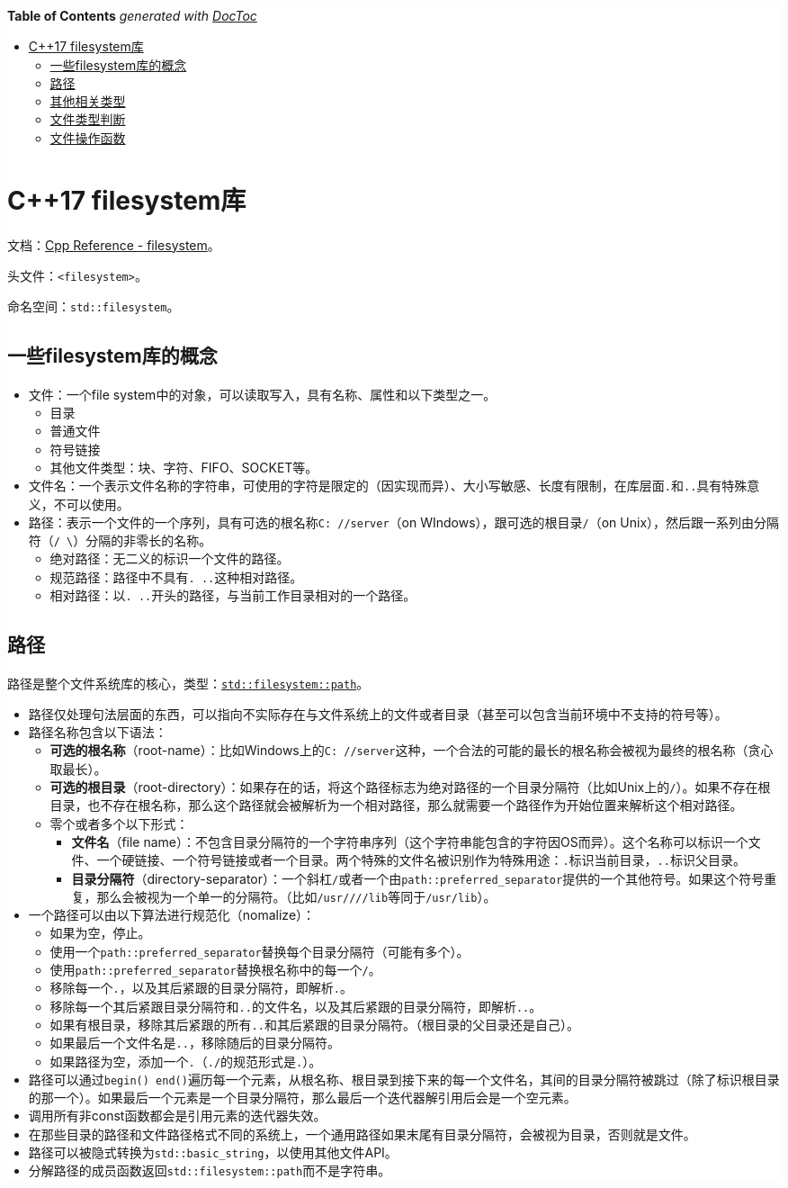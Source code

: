 

**Table of Contents**  *generated with [DocToc](https://github.com/thlorenz/doctoc)*

- [C++17 filesystem库](#c17-filesystem%E5%BA%93)
  - [一些filesystem库的概念](#%E4%B8%80%E4%BA%9Bfilesystem%E5%BA%93%E7%9A%84%E6%A6%82%E5%BF%B5)
  - [路径](#%E8%B7%AF%E5%BE%84)
  - [其他相关类型](#%E5%85%B6%E4%BB%96%E7%9B%B8%E5%85%B3%E7%B1%BB%E5%9E%8B)
  - [文件类型判断](#%E6%96%87%E4%BB%B6%E7%B1%BB%E5%9E%8B%E5%88%A4%E6%96%AD)
  - [文件操作函数](#%E6%96%87%E4%BB%B6%E6%93%8D%E4%BD%9C%E5%87%BD%E6%95%B0)



# C++17 filesystem库

文档：[Cpp Reference - filesystem](https://en.cppreference.com/w/cpp/filesystem)。

头文件：`<filesystem>`。

命名空间：`std::filesystem`。

## 一些filesystem库的概念

- 文件：一个file system中的对象，可以读取写入，具有名称、属性和以下类型之一。
    - 目录
    - 普通文件
    - 符号链接
    - 其他文件类型：块、字符、FIFO、SOCKET等。
- 文件名：一个表示文件名称的字符串，可使用的字符是限定的（因实现而异）、大小写敏感、长度有限制，在库层面`.`和`..`具有特殊意义，不可以使用。
- 路径：表示一个文件的一个序列，具有可选的根名称`C: //server`（on WIndows），跟可选的根目录`/`（on Unix），然后跟一系列由分隔符（`/ \`）分隔的非零长的名称。
    - 绝对路径：无二义的标识一个文件的路径。
    - 规范路径：路径中不具有`. ..`这种相对路径。
    - 相对路径：以`. ..`开头的路径，与当前工作目录相对的一个路径。

## 路径

路径是整个文件系统库的核心，类型：[`std::filesystem::path`](https://en.cppreference.com/w/cpp/filesystem/path)。
- 路径仅处理句法层面的东西，可以指向不实际存在与文件系统上的文件或者目录（甚至可以包含当前环境中不支持的符号等）。
- 路径名称包含以下语法：
    - **可选的根名称**（root-name）：比如Windows上的`C: //server`这种，一个合法的可能的最长的根名称会被视为最终的根名称（贪心取最长）。
    - **可选的根目录**（root-directory）：如果存在的话，将这个路径标志为绝对路径的一个目录分隔符（比如Unix上的`/`）。如果不存在根目录，也不存在根名称，那么这个路径就会被解析为一个相对路径，那么就需要一个路径作为开始位置来解析这个相对路径。
    - 零个或者多个以下形式：
        - **文件名**（file name）：不包含目录分隔符的一个字符串序列（这个字符串能包含的字符因OS而异）。这个名称可以标识一个文件、一个硬链接、一个符号链接或者一个目录。两个特殊的文件名被识别作为特殊用途：`.`标识当前目录，`..`标识父目录。
        - **目录分隔符**（directory-separator）：一个斜杠`/`或者一个由`path::preferred_separator`提供的一个其他符号。如果这个符号重复，那么会被视为一个单一的分隔符。（比如`/usr////lib`等同于`/usr/lib`）。
- 一个路径可以由以下算法进行规范化（nomalize）：
    - 如果为空，停止。
    - 使用一个`path::preferred_separator`替换每个目录分隔符（可能有多个）。
    - 使用`path::preferred_separator`替换根名称中的每一个`/`。
    - 移除每一个`.`，以及其后紧跟的目录分隔符，即解析`.`。
    - 移除每一个其后紧跟目录分隔符和`..`的文件名，以及其后紧跟的目录分隔符，即解析`..`。
    - 如果有根目录，移除其后紧跟的所有`..`和其后紧跟的目录分隔符。（根目录的父目录还是自己）。
    - 如果最后一个文件名是`..`，移除随后的目录分隔符。
    - 如果路径为空，添加一个`.`（`./`的规范形式是`.`）。
- 路径可以通过`begin() end()`遍历每一个元素，从根名称、根目录到接下来的每一个文件名，其间的目录分隔符被跳过（除了标识根目录的那一个）。如果最后一个元素是一个目录分隔符，那么最后一个迭代器解引用后会是一个空元素。
- 调用所有非const函数都会是引用元素的迭代器失效。
- 在那些目录的路径和文件路径格式不同的系统上，一个通用路径如果末尾有目录分隔符，会被视为目录，否则就是文件。
- 路径可以被隐式转换为`std::basic_string`，以使用其他文件API。
- 分解路径的成员函数返回`std::filesystem::path`而不是字符串。
